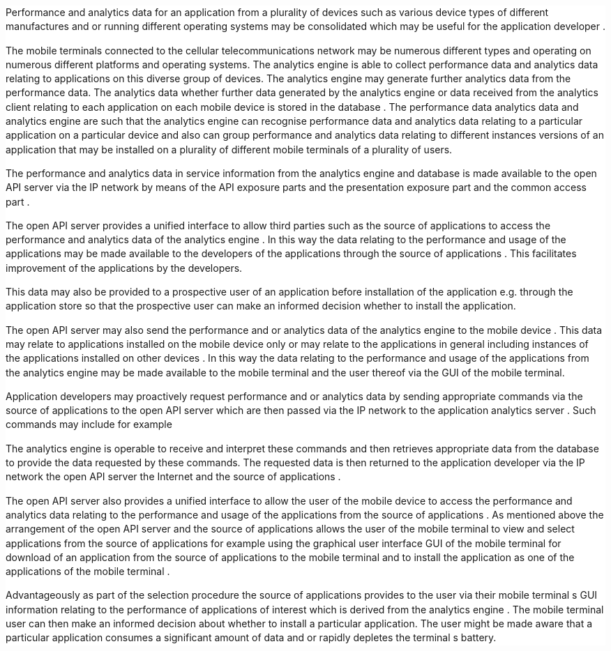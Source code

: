 Performance and analytics data for an application from a plurality of devices such as various device types of different manufactures and or running different operating systems may be consolidated which may be useful for the application developer .

The mobile terminals connected to the cellular telecommunications network may be numerous different types and operating on numerous different platforms and operating systems. The analytics engine is able to collect performance data and analytics data relating to applications on this diverse group of devices. The analytics engine may generate further analytics data from the performance data. The analytics data whether further data generated by the analytics engine or data received from the analytics client relating to each application on each mobile device is stored in the database . The performance data analytics data and analytics engine are such that the analytics engine can recognise performance data and analytics data relating to a particular application on a particular device and also can group performance and analytics data relating to different instances versions of an application that may be installed on a plurality of different mobile terminals of a plurality of users.

The performance and analytics data in service information from the analytics engine and database is made available to the open API server via the IP network by means of the API exposure parts and the presentation exposure part and the common access part .

The open API server provides a unified interface to allow third parties such as the source of applications to access the performance and analytics data of the analytics engine . In this way the data relating to the performance and usage of the applications may be made available to the developers of the applications through the source of applications . This facilitates improvement of the applications by the developers.

This data may also be provided to a prospective user of an application before installation of the application e.g. through the application store so that the prospective user can make an informed decision whether to install the application.

The open API server may also send the performance and or analytics data of the analytics engine to the mobile device . This data may relate to applications installed on the mobile device only or may relate to the applications in general including instances of the applications installed on other devices . In this way the data relating to the performance and usage of the applications from the analytics engine may be made available to the mobile terminal and the user thereof via the GUI of the mobile terminal.

Application developers may proactively request performance and or analytics data by sending appropriate commands via the source of applications to the open API server which are then passed via the IP network to the application analytics server . Such commands may include for example 

The analytics engine is operable to receive and interpret these commands and then retrieves appropriate data from the database to provide the data requested by these commands. The requested data is then returned to the application developer via the IP network the open API server the Internet and the source of applications .

The open API server also provides a unified interface to allow the user of the mobile device to access the performance and analytics data relating to the performance and usage of the applications from the source of applications . As mentioned above the arrangement of the open API server and the source of applications allows the user of the mobile terminal to view and select applications from the source of applications for example using the graphical user interface GUI of the mobile terminal for download of an application from the source of applications to the mobile terminal and to install the application as one of the applications of the mobile terminal .

Advantageously as part of the selection procedure the source of applications provides to the user via their mobile terminal s GUI information relating to the performance of applications of interest which is derived from the analytics engine . The mobile terminal user can then make an informed decision about whether to install a particular application. The user might be made aware that a particular application consumes a significant amount of data and or rapidly depletes the terminal s battery.
